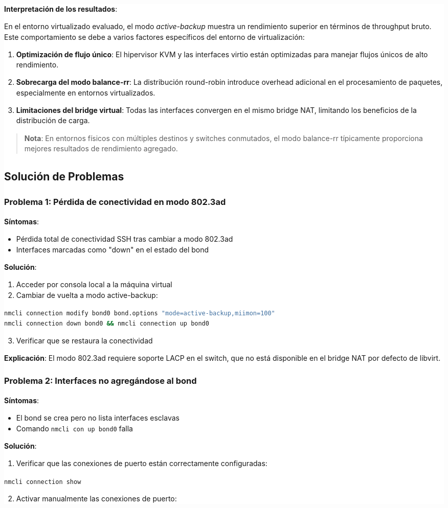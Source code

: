 **Interpretación de los resultados**:

En el entorno virtualizado evaluado, el modo _active-backup_ muestra un rendimiento superior en términos de throughput bruto. Este comportamiento se debe a varios factores específicos del entorno de virtualización:

1. **Optimización de flujo único**: El hipervisor KVM y las interfaces virtio están optimizadas para manejar flujos únicos de alto rendimiento.

2. **Sobrecarga del modo balance-rr**: La distribución round-robin introduce overhead adicional en el procesamiento de paquetes, especialmente en entornos virtualizados.

3. **Limitaciones del bridge virtual**: Todas las interfaces convergen en el mismo bridge NAT, limitando los beneficios de la distribución de carga.

> **Nota**: En entornos físicos con múltiples destinos y switches conmutados, el modo balance-rr típicamente proporciona mejores resultados de rendimiento agregado.

## Solución de Problemas

### Problema 1: Pérdida de conectividad en modo 802.3ad

**Síntomas**:

- Pérdida total de conectividad SSH tras cambiar a modo 802.3ad
- Interfaces marcadas como "down" en el estado del bond

**Solución**:

1. Acceder por consola local a la máquina virtual
2. Cambiar de vuelta a modo active-backup:

```bash
nmcli connection modify bond0 bond.options "mode=active-backup,miimon=100"
nmcli connection down bond0 && nmcli connection up bond0
```

3. Verificar que se restaura la conectividad

**Explicación**: El modo 802.3ad requiere soporte LACP en el switch, que no está disponible en el bridge NAT por defecto de libvirt.

### Problema 2: Interfaces no agregándose al bond

**Síntomas**:

- El bond se crea pero no lista interfaces esclavas
- Comando `nmcli con up bond0` falla

**Solución**:

1. Verificar que las conexiones de puerto están correctamente configuradas:

```bash
nmcli connection show
```

2. Activar manualmente las conexiones de puerto:
